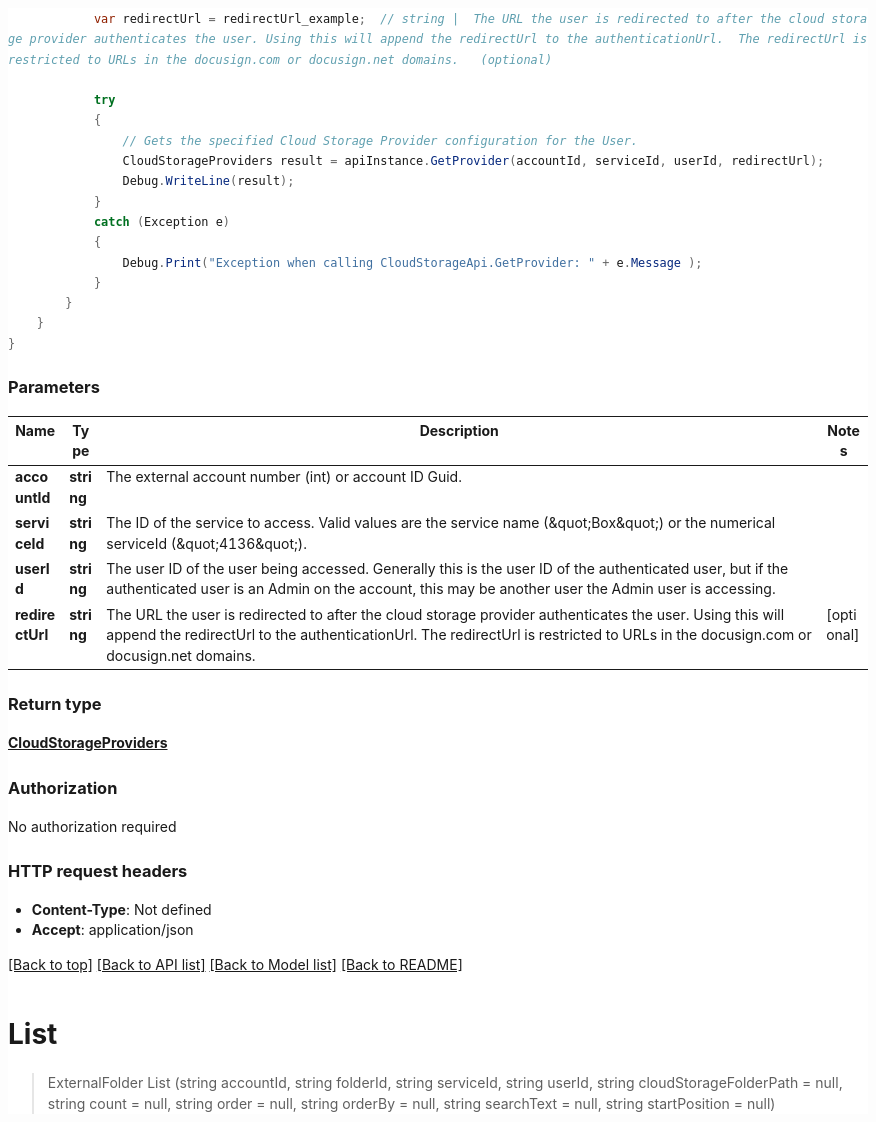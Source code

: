 ```csharp
            var redirectUrl = redirectUrl_example;  // string |  The URL the user is redirected to after the cloud storage provider authenticates the user. Using this will append the redirectUrl to the authenticationUrl.  The redirectUrl is restricted to URLs in the docusign.com or docusign.net domains.   (optional) 

            try
            {
                // Gets the specified Cloud Storage Provider configuration for the User.
                CloudStorageProviders result = apiInstance.GetProvider(accountId, serviceId, userId, redirectUrl);
                Debug.WriteLine(result);
            }
            catch (Exception e)
            {
                Debug.Print("Exception when calling CloudStorageApi.GetProvider: " + e.Message );
            }
        }
    }
}
```

### Parameters

Name | Type | Description  | Notes
------------- | ------------- | ------------- | -------------
 **accountId** | **string**| The external account number (int) or account ID Guid. | 
 **serviceId** | **string**| The ID of the service to access.   Valid values are the service name (\&quot;Box\&quot;) or the numerical serviceId (\&quot;4136\&quot;). | 
 **userId** | **string**| The user ID of the user being accessed. Generally this is the user ID of the authenticated user, but if the authenticated user is an Admin on the account, this may be another user the Admin user is accessing. | 
 **redirectUrl** | **string**|  The URL the user is redirected to after the cloud storage provider authenticates the user. Using this will append the redirectUrl to the authenticationUrl.  The redirectUrl is restricted to URLs in the docusign.com or docusign.net domains.   | [optional] 

### Return type

[**CloudStorageProviders**](CloudStorageProviders.md)

### Authorization

No authorization required

### HTTP request headers

 - **Content-Type**: Not defined
 - **Accept**: application/json

[[Back to top]](#) [[Back to API list]](../README.md#documentation-for-api-endpoints) [[Back to Model list]](../README.md#documentation-for-models) [[Back to README]](../README.md)

<a name="list"></a>
# **List**
> ExternalFolder List (string accountId, string folderId, string serviceId, string userId, string cloudStorageFolderPath = null, string count = null, string order = null, string orderBy = null, string searchText = null, string startPosition = null)
